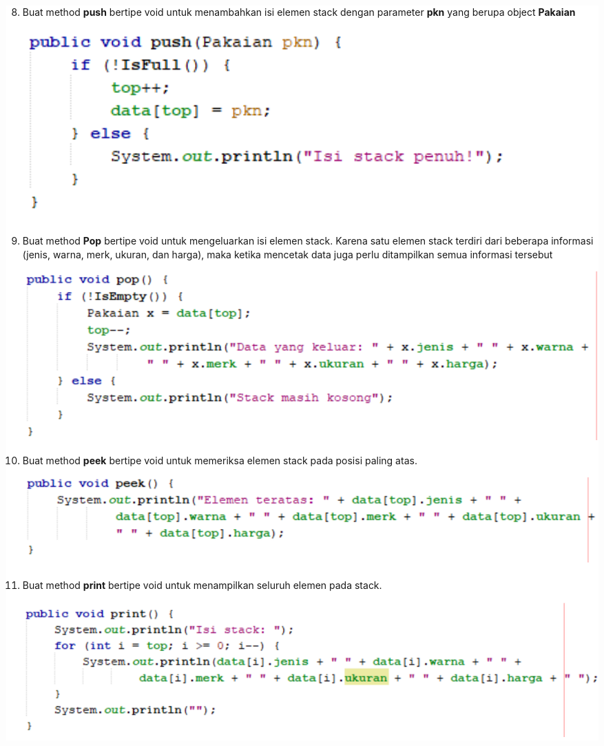 8. Buat method **push** bertipe void untuk menambahkan isi elemen stack dengan parameter **pkn** yang berupa object **Pakaian**<p>

    <img src = "Images/7.png"><p>

9. Buat method **Pop** bertipe void untuk mengeluarkan isi elemen stack. Karena satu elemen stack terdiri dari beberapa informasi (jenis, warna, merk, ukuran, dan harga), maka ketika mencetak data juga perlu ditampilkan semua informasi tersebut<p>

    <img src = "Images/8.png"><p>

10. Buat method **peek** bertipe void untuk memeriksa elemen stack pada posisi paling atas.<p>

    <img src = "Images/9.png"><p>

11. Buat method **print** bertipe void untuk menampilkan seluruh elemen pada stack.<p>

    <img src = "Images/10.png"><p>
